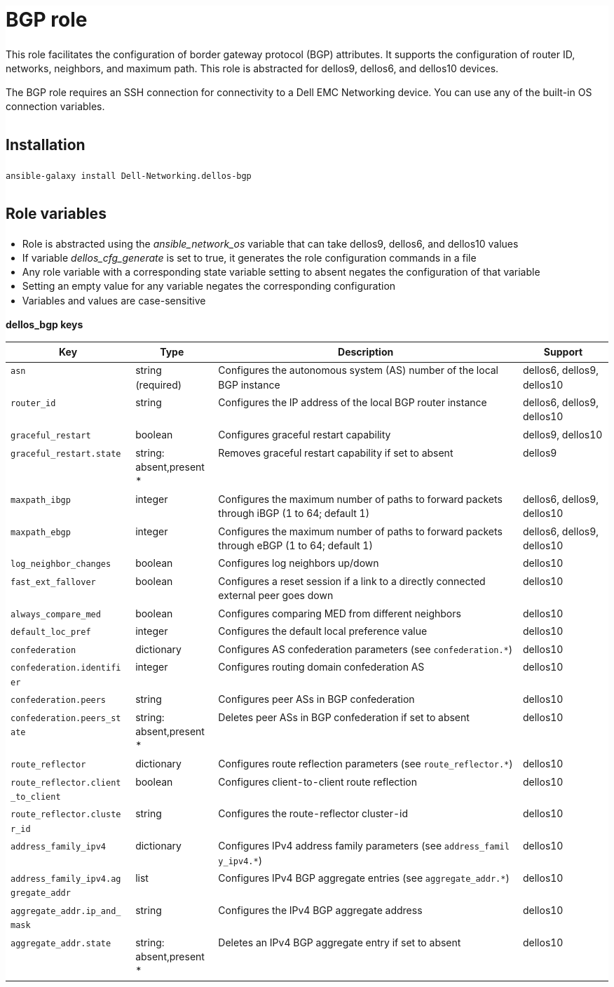 BGP role
========

This role facilitates the configuration of border gateway protocol (BGP) attributes. It supports the configuration of router ID, networks, neighbors, and maximum path. This role is abstracted for dellos9, dellos6, and dellos10 devices.

The BGP role requires an SSH connection for connectivity to a Dell EMC Networking device. You can use any of the built-in OS connection variables.

Installation
------------

    ansible-galaxy install Dell-Networking.dellos-bgp

Role variables
--------------

- Role is abstracted using the *ansible_network_os* variable that can take dellos9, dellos6, and dellos10 values
- If variable *dellos_cfg_generate* is set to true, it generates the role configuration commands in a file
- Any role variable with a corresponding state variable setting to absent negates the configuration of that variable
- Setting an empty value for any variable negates the corresponding configuration
- Variables and values are case-sensitive

**dellos_bgp keys**

| Key        | Type                      | Description                                             | Support               |
|------------|---------------------------|---------------------------------------------------------|-----------------------|
| ``asn`` | string (required) | Configures the autonomous system (AS) number of the local BGP instance | dellos6, dellos9, dellos10 |
| ``router_id`` | string | Configures the IP address of the local BGP router instance | dellos6, dellos9, dellos10 |
| ``graceful_restart`` | boolean | Configures graceful restart capability | dellos9, dellos10 |
| ``graceful_restart.state`` | string: absent,present\* | Removes graceful restart capability if set to absent | dellos9 |
| ``maxpath_ibgp`` | integer | Configures the maximum number of paths to forward packets through iBGP (1 to 64; default 1) | dellos6, dellos9, dellos10 |
| ``maxpath_ebgp`` | integer | Configures the maximum number of paths to forward packets through eBGP (1 to 64; default 1) | dellos6, dellos9, dellos10 |
| ``log_neighbor_changes`` | boolean | Configures log neighbors up/down | dellos10 |
| ``fast_ext_fallover`` | boolean | Configures a reset session if a link to a directly connected external peer goes down | dellos10 |
| ``always_compare_med`` | boolean | Configures comparing MED from different neighbors | dellos10 |
| ``default_loc_pref`` | integer | Configures the default local preference value | dellos10 |
| ``confederation`` | dictionary | Configures AS confederation parameters (see ``confederation.*``) | dellos10 |
| ``confederation.identifier`` | integer | Configures routing domain confederation AS | dellos10 |
| ``confederation.peers`` | string | Configures peer ASs in BGP confederation | dellos10 |
| ``confederation.peers_state`` | string: absent,present\* | Deletes peer ASs in BGP confederation if set to absent   | dellos10 |
| ``route_reflector`` | dictionary | Configures route reflection parameters (see ``route_reflector.*``) | dellos10 |
| ``route_reflector.client_to_client`` | boolean | Configures client-to-client route reflection | dellos10 |
| ``route_reflector.cluster_id`` | string | Configures the route-reflector cluster-id | dellos10 |
| ``address_family_ipv4`` | dictionary | Configures IPv4 address family parameters (see ``address_family_ipv4.*``) | dellos10 |
| ``address_family_ipv4.aggregate_addr`` | list | Configures IPv4 BGP aggregate entries (see ``aggregate_addr.*``) | dellos10 |
| ``aggregate_addr.ip_and_mask`` | string | Configures the IPv4 BGP aggregate address | dellos10 |
| ``aggregate_addr.state`` | string: absent,present\* | Deletes an IPv4 BGP aggregate entry if set to absent   | dellos10 |
